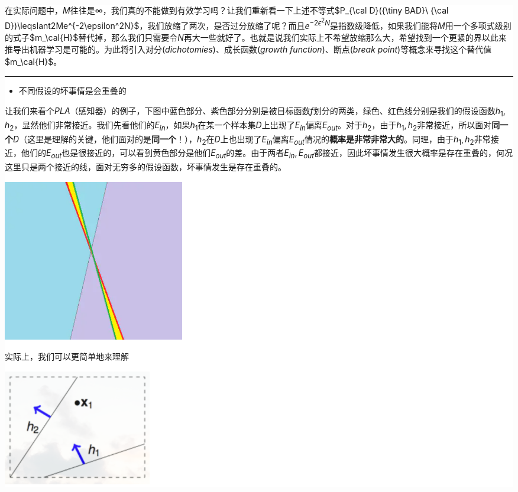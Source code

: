 在实际问题中，$M$往往是$\infty$，我们真的不能做到有效学习吗？让我们重新看一下上述不等式$P_{\cal D}({\tiny BAD}\ {\cal D})\leqslant2Me^{-2\epsilon^2N}$，我们放缩了两次，是否过分放缩了呢？而且$e^{-2\epsilon^2N}$是指数级降低，如果我们能将$M$用一个多项式级别的式子$m_\cal{H}$替代掉，那么我们只需要令$N$再大一些就好了。也就是说我们实际上不希望放缩那么大，希望找到一个更紧的界以此来推导出机器学习是可能的。为此将引入对分$(dichotomies)$、成长函数$(growth\ function)$、断点$(break\ point)$等概念来寻找这个替代值$m_\cal{H}$。

***

* 不同假设的坏事情是会重叠的

让我们来看个$PLA$（感知器）的例子，下图中蓝色部分、紫色部分分别是被目标函数$f$划分的两类，绿色、红色线分别是我们的假设函数$h_1,h_2$，显然他们非常接近。我们先看他们的$E_{in}$，如果$h_1$在某一个样本集$D$上出现了$E_{in}$偏离$E_{out}$。对于$h_2$，由于$h_1,h_2$非常接近，所以面对**同一个**$D$（这里是理解的关键，他们面对的是**同一个**！），$h_2$在$D$上也出现了$E_{in}$偏离$E_{out}$情况的**概率是非常非常大的**。同理，由于$h_1,h_2$非常接近，他们的$E_{out}$也是很接近的，可以看到黄色部分是他们$E_{out}$的差。由于两者$E_{in},E_{out}$都接近，因此坏事情发生很大概率是存在重叠的，何况这里只是两个接近的线，面对无穷多的假设函数，坏事情发生是存在重叠的。

<img src='机器学习基石.assets/image-20211110162932873.png' width='300'>

实际上，我们可以更简单地来理解

<img src="机器学习基石.assets/image-20211120182533418.png" alt="image-20211120182533418" style="zoom: 67%;" />
